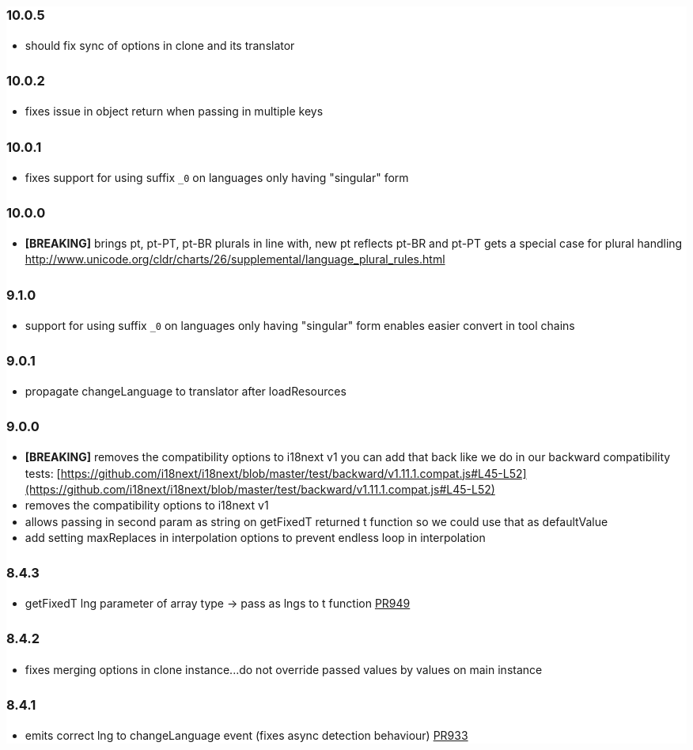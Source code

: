 ### 10.0.5

- should fix sync of options in clone and its translator

### 10.0.2

- fixes issue in object return when passing in multiple keys

### 10.0.1

- fixes support for using suffix `_0` on languages only having "singular" form

### 10.0.0

- **[BREAKING]** brings pt, pt-PT, pt-BR plurals in line with, new pt reflects pt-BR and pt-PT gets a special case for plural handling http://www.unicode.org/cldr/charts/26/supplemental/language_plural_rules.html

### 9.1.0

- support for using suffix `_0` on languages only having "singular" form enables easier convert in tool chains

### 9.0.1

- propagate changeLanguage to translator after loadResources

### 9.0.0

- **[BREAKING]** removes the compatibility options to i18next v1 you can add that back like we do in our backward compatibility tests: [https://github.com/i18next/i18next/blob/master/test/backward/v1.11.1.compat.js#L45-L52](https://github.com/i18next/i18next/blob/master/test/backward/v1.11.1.compat.js#L45-L52)
- removes the compatibility options to i18next v1
- allows passing in second param as string on getFixedT returned t function so we could use that as defaultValue
- add setting maxReplaces in interpolation options to prevent endless loop in interpolation

### 8.4.3

- getFixedT lng parameter of array type -> pass as lngs to t function [PR949](https://github.com/i18next/i18next/pull/949)

### 8.4.2

- fixes merging options in clone instance...do not override passed values by values on main instance

### 8.4.1

- emits correct lng to changeLanguage event (fixes async detection behaviour) [PR933](https://github.com/i18next/i18next/pull/933)
